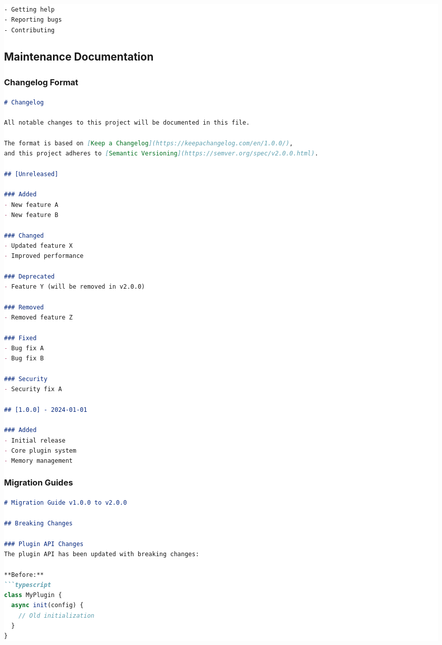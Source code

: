 ```
- Getting help
- Reporting bugs
- Contributing
```

## Maintenance Documentation

### Changelog Format
```markdown
# Changelog

All notable changes to this project will be documented in this file.

The format is based on [Keep a Changelog](https://keepachangelog.com/en/1.0.0/),
and this project adheres to [Semantic Versioning](https://semver.org/spec/v2.0.0.html).

## [Unreleased]

### Added
- New feature A
- New feature B

### Changed
- Updated feature X
- Improved performance

### Deprecated
- Feature Y (will be removed in v2.0.0)

### Removed
- Removed feature Z

### Fixed
- Bug fix A
- Bug fix B

### Security
- Security fix A

## [1.0.0] - 2024-01-01

### Added
- Initial release
- Core plugin system
- Memory management
```

### Migration Guides
```markdown
# Migration Guide v1.0.0 to v2.0.0

## Breaking Changes

### Plugin API Changes
The plugin API has been updated with breaking changes:

**Before:**
```typescript
class MyPlugin {
  async init(config) {
    // Old initialization
  }
}
```